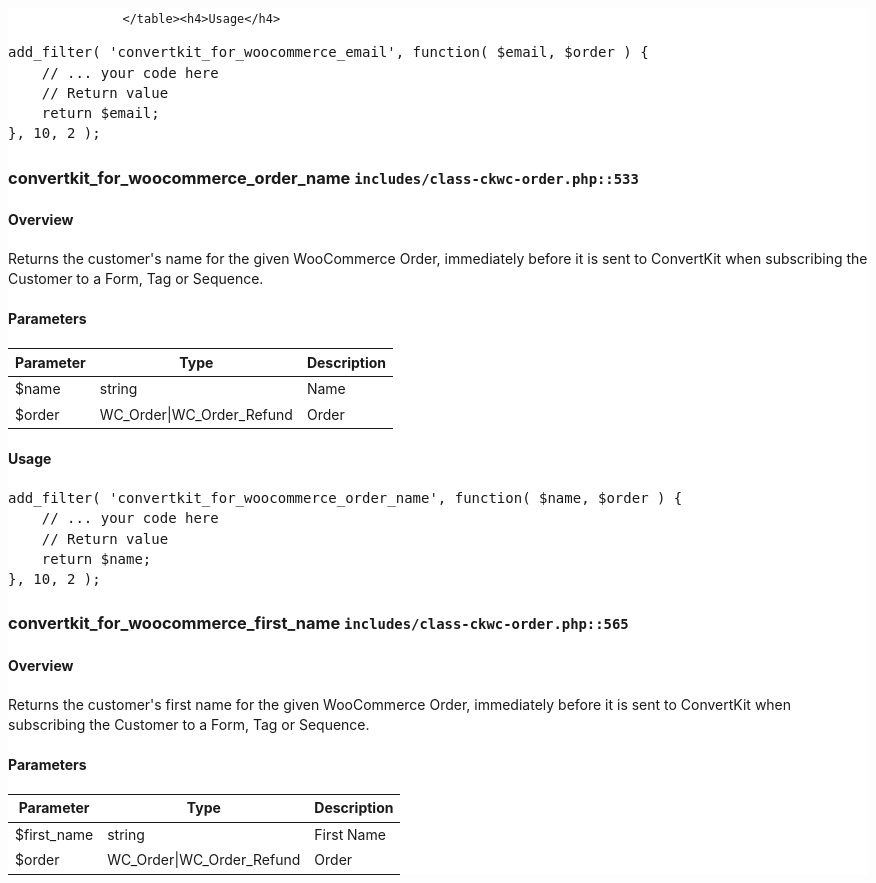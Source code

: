 					</table><h4>Usage</h4>
<pre>
add_filter( 'convertkit_for_woocommerce_email', function( $email, $order ) {
	// ... your code here
	// Return value
	return $email;
}, 10, 2 );
</pre>
<h3 id="convertkit_for_woocommerce_order_name">
						convertkit_for_woocommerce_order_name
						<code>includes/class-ckwc-order.php::533</code>
					</h3><h4>Overview</h4>
						<p>Returns the customer's name for the given WooCommerce Order, immediately before it is sent to ConvertKit when subscribing the Customer to a Form, Tag or Sequence.</p><h4>Parameters</h4>
					<table>
						<thead>
							<tr>
								<th>Parameter</th>
								<th>Type</th>
								<th>Description</th>
							</tr>
						</thead>
						<tbody><tr>
							<td>$name</td>
							<td>string</td>
							<td>Name</td>
						</tr><tr>
							<td>$order</td>
							<td>WC_Order|WC_Order_Refund</td>
							<td>Order</td>
						</tr>
						</tbody>
					</table><h4>Usage</h4>
<pre>
add_filter( 'convertkit_for_woocommerce_order_name', function( $name, $order ) {
	// ... your code here
	// Return value
	return $name;
}, 10, 2 );
</pre>
<h3 id="convertkit_for_woocommerce_first_name">
						convertkit_for_woocommerce_first_name
						<code>includes/class-ckwc-order.php::565</code>
					</h3><h4>Overview</h4>
						<p>Returns the customer's first name for the given WooCommerce Order, immediately before it is sent to ConvertKit when subscribing the Customer to a Form, Tag or Sequence.</p><h4>Parameters</h4>
					<table>
						<thead>
							<tr>
								<th>Parameter</th>
								<th>Type</th>
								<th>Description</th>
							</tr>
						</thead>
						<tbody><tr>
							<td>$first_name</td>
							<td>string</td>
							<td>First Name</td>
						</tr><tr>
							<td>$order</td>
							<td>WC_Order|WC_Order_Refund</td>
							<td>Order</td>
						</tr>
						</tbody>